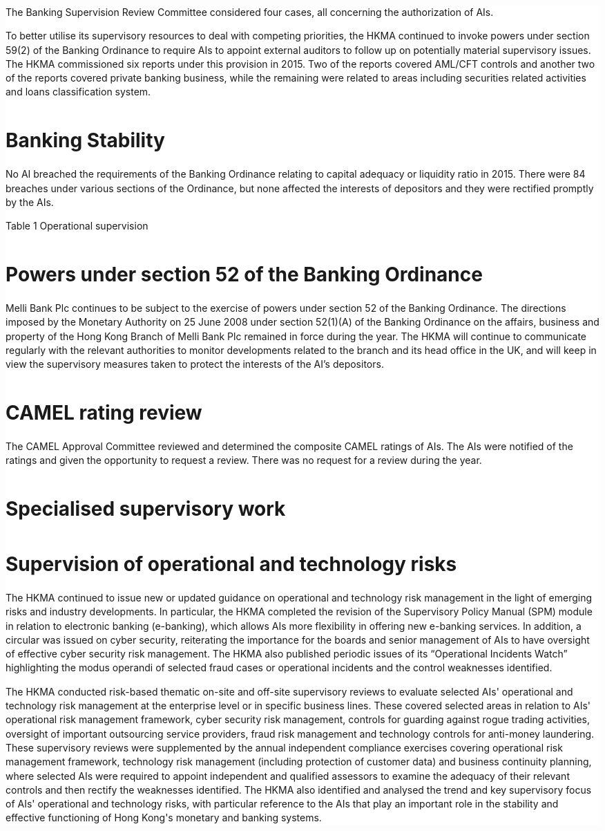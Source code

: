 The Banking Supervision Review Committee considered four cases, all concerning the authorization of AIs.

To better utilise its supervisory resources to deal with competing priorities, the HKMA continued to invoke powers under section 59(2) of the Banking Ordinance to require AIs to appoint external auditors to follow up on potentially material supervisory issues. The HKMA commissioned six reports under this provision in 2015. Two of the reports covered AML/CFT controls and another two of the reports covered private banking business, while the remaining were related to areas including securities related activities and loans classification system.

# Banking Stability

No AI breached the requirements of the Banking Ordinance relating to capital adequacy or liquidity ratio in 2015. There were 84 breaches under various sections of the Ordinance, but none affected the interests of depositors and they were rectified promptly by the AIs.

Table 1 Operational supervision

# Powers under section 52 of the Banking Ordinance

Melli Bank Plc continues to be subject to the exercise of powers under section 52 of the Banking Ordinance. The directions imposed by the Monetary Authority on 25 June 2008 under section 52(1)(A) of the Banking Ordinance on the affairs, business and property of the Hong Kong Branch of Melli Bank Plc remained in force during the year. The HKMA will continue to communicate regularly with the relevant authorities to monitor developments related to the branch and its head office in the UK, and will keep in view the supervisory measures taken to protect the interests of the AI’s depositors.

# CAMEL rating review

The CAMEL Approval Committee reviewed and determined the composite CAMEL ratings of AIs. The AIs were notified of the ratings and given the opportunity to request a review. There was no request for a review during the year.

# Specialised supervisory work

# Supervision of operational and technology risks

The HKMA continued to issue new or updated guidance on operational and technology risk management in the light of emerging risks and industry developments. In particular, the HKMA completed the revision of the Supervisory Policy Manual (SPM) module in relation to electronic banking (e-banking), which allows AIs more flexibility in offering new e-banking services. In addition, a circular was issued on cyber security, reiterating the importance for the boards and senior management of AIs to have oversight of effective cyber security risk management. The HKMA also published periodic issues of its “Operational Incidents Watch” highlighting the modus operandi of selected fraud cases or operational incidents and the control weaknesses identified.

The HKMA conducted risk-based thematic on-site and off-site supervisory reviews to evaluate selected AIs' operational and technology risk management at the enterprise level or in specific business lines. These covered selected areas in relation to AIs' operational risk management framework, cyber security risk management, controls for guarding against rogue trading activities, oversight of important outsourcing service providers, fraud risk management and technology controls for anti-money laundering. These supervisory reviews were supplemented by the annual independent compliance exercises covering operational risk management framework, technology risk management (including protection of customer data) and business continuity planning, where selected AIs were required to appoint independent and qualified assessors to examine the adequacy of their relevant controls and then rectify the weaknesses identified. The HKMA also identified and analysed the trend and key supervisory focus of AIs' operational and technology risks, with particular reference to the AIs that play an important role in the stability and effective functioning of Hong Kong's monetary and banking systems.
